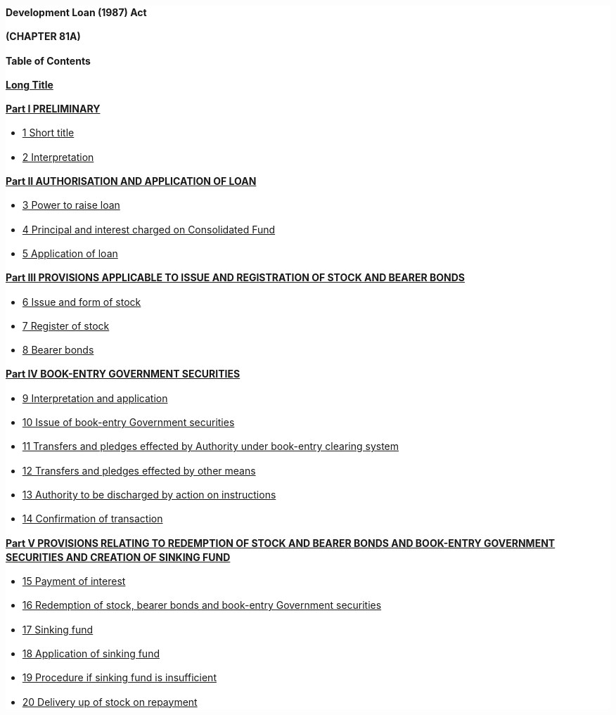 **Development Loan (1987) Act**

**(CHAPTER 81A)**

**Table of Contents**

[**Long Title**](#Development-Loan-1987-Act)

[**Part I PRELIMINARY**](#Part-I)

- [1 Short title](#Short-title)

- [2 Interpretation](#Interpretation)

[**Part II AUTHORISATION AND APPLICATION OF LOAN**](#Part-II)

- [3 Power to raise loan](#Power-to-raise-loan)

- [4 Principal and interest charged on Consolidated Fund](#Principal-and-interest-charged-on-Consolidated-Fund)

- [5 Application of loan](#Application-of-loan)

[**Part III PROVISIONS APPLICABLE TO ISSUE AND REGISTRATION OF STOCK AND BEARER BONDS**](#Part-III)

- [6 Issue and form of stock](#Issue-and-form-of-stock)

- [7 Register of stock](#Register-of-stock)

- [8 Bearer bonds](#Bearer-bonds)

[**Part IV BOOK-ENTRY GOVERNMENT SECURITIES**](#Part-IV)

- [9 Interpretation and application](#Interpretation-and-application)

- [10 Issue of book-entry Government securities](#Issue-of-book-entry-Government-securities)

- [11 Transfers and pledges effected by Authority under book-entry clearing system](#Transfers-and-pledges-effected-by-Authority-under-book-entry-clearing-system)

- [12 Transfers and pledges effected by other means](#Transfers-and-pledges-effected-by-other-means)

- [13 Authority to be discharged by action on instructions](#Authority-to-be-discharged-by-action-on-instructions)

- [14 Confirmation of transaction](#Confirmation-of-transaction)

[**Part V PROVISIONS RELATING TO REDEMPTION OF STOCK AND BEARER BONDS AND BOOK-ENTRY GOVERNMENT SECURITIES AND CREATION OF SINKING FUND**](#Part-V)

- [15 Payment of interest](#Payment-of-interest)

- [16 Redemption of stock, bearer bonds and book-entry Government securities](#Redemption-of-stock-bearer-bonds-and-book-entry-Government-securities)

- [17 Sinking fund](#Sinking-fund)

- [18 Application of sinking fund](#Application-of-sinking-fund)

- [19 Procedure if sinking fund is insufficient](#Procedure-if-sinking-fund-is-insufficient)

- [20 Delivery up of stock on repayment](#Delivery-up-of-stock-on-repayment)
